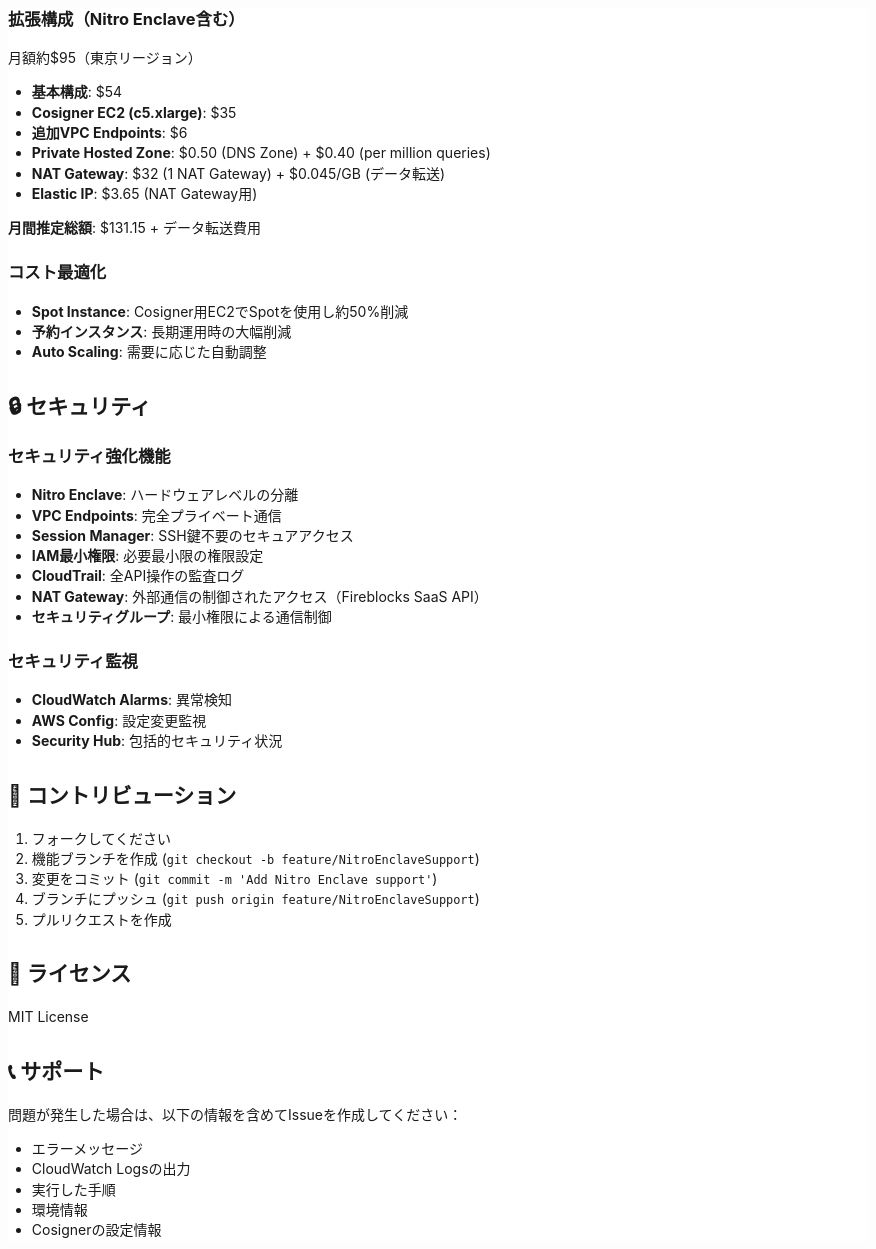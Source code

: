 ### 拡張構成（Nitro Enclave含む）
月額約$95（東京リージョン）

- **基本構成**: $54
- **Cosigner EC2 (c5.xlarge)**: $35
- **追加VPC Endpoints**: $6
- **Private Hosted Zone**: $0.50 (DNS Zone) + $0.40 (per million queries)
- **NAT Gateway**: $32 (1 NAT Gateway) + $0.045/GB (データ転送)
- **Elastic IP**: $3.65 (NAT Gateway用)

**月間推定総額**: $131.15 + データ転送費用

### コスト最適化
- **Spot Instance**: Cosigner用EC2でSpotを使用し約50%削減
- **予約インスタンス**: 長期運用時の大幅削減
- **Auto Scaling**: 需要に応じた自動調整

## 🔒 セキュリティ

### セキュリティ強化機能
- **Nitro Enclave**: ハードウェアレベルの分離
- **VPC Endpoints**: 完全プライベート通信
- **Session Manager**: SSH鍵不要のセキュアアクセス
- **IAM最小権限**: 必要最小限の権限設定
- **CloudTrail**: 全API操作の監査ログ
- **NAT Gateway**: 外部通信の制御されたアクセス（Fireblocks SaaS API）
- **セキュリティグループ**: 最小権限による通信制御

### セキュリティ監視
- **CloudWatch Alarms**: 異常検知
- **AWS Config**: 設定変更監視
- **Security Hub**: 包括的セキュリティ状況

## 🤝 コントリビューション

1. フォークしてください
2. 機能ブランチを作成 (`git checkout -b feature/NitroEnclaveSupport`)
3. 変更をコミット (`git commit -m 'Add Nitro Enclave support'`)
4. ブランチにプッシュ (`git push origin feature/NitroEnclaveSupport`)
5. プルリクエストを作成

## 📄 ライセンス

MIT License

## 📞 サポート

問題が発生した場合は、以下の情報を含めてIssueを作成してください：

- エラーメッセージ
- CloudWatch Logsの出力
- 実行した手順
- 環境情報
- Cosignerの設定情報
